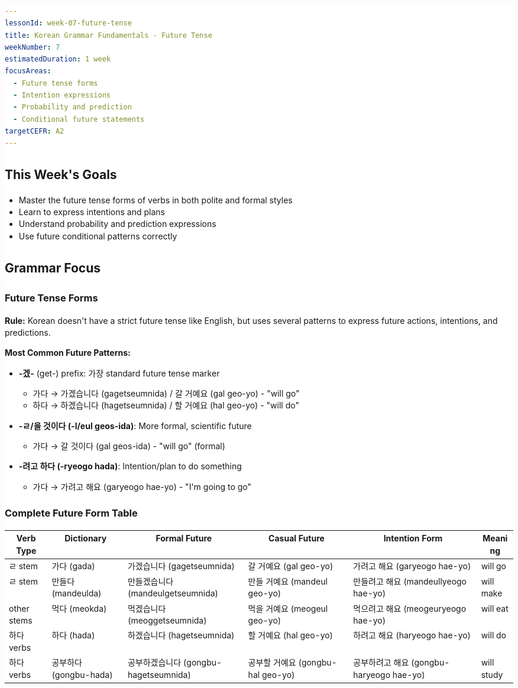 ```yaml
---
lessonId: week-07-future-tense
title: Korean Grammar Fundamentals - Future Tense
weekNumber: 7
estimatedDuration: 1 week
focusAreas:
  - Future tense forms
  - Intention expressions
  - Probability and prediction
  - Conditional future statements
targetCEFR: A2
---
```


## This Week's Goals

- Master the future tense forms of verbs in both polite and formal styles
- Learn to express intentions and plans
- Understand probability and prediction expressions
- Use future conditional patterns correctly

## Grammar Focus

### Future Tense Forms

**Rule:** Korean doesn't have a strict future tense like English, but uses several patterns to express future actions, intentions, and predictions.

**Most Common Future Patterns:**
- **-겠-** (get-) prefix: 가장 standard future tense marker
  - 가다 → 가겠습니다 (gagetseumnida) / 갈 거예요 (gal geo-yo) - "will go"
  - 하다 → 하겠습니다 (hagetseumnida) / 할 거예요 (hal geo-yo) - "will do"

- **-ㄹ/을 것이다 (-l/eul geos-ida)**: More formal, scientific future
  - 가다 → 갈 것이다 (gal geos-ida) - "will go" (formal)

- **-려고 하다 (-ryeogo hada)**: Intention/plan to do something
  - 가다 → 가려고 해요 (garyeogo hae-yo) - "I'm going to go"

### Complete Future Form Table

| Verb Type | Dictionary | Formal Future | Casual Future | Intention Form | Meaning |
|-----------|------------|---------------|---------------|----------------|---------|
| ㄹ stem | 가다 (gada) | 가겠습니다 (gagetseumnida) | 갈 거예요 (gal geo-yo) | 가려고 해요 (garyeogo hae-yo) | will go |
| ㄹ stem | 만들다 (mandeulda) | 만들겠습니다 (mandeulgetseumnida) | 만들 거예요 (mandeul geo-yo) | 만들려고 해요 (mandeullyeogo hae-yo) | will make |
| other stems | 먹다 (meokda) | 먹겠습니다 (meoggetseumnida) | 먹을 거예요 (meogeul geo-yo) | 먹으려고 해요 (meogeuryeogo hae-yo) | will eat |
| 하다 verbs | 하다 (hada) | 하겠습니다 (hagetseumnida) | 할 거예요 (hal geo-yo) | 하려고 해요 (haryeogo hae-yo) | will do |
| 하다 verbs | 공부하다 (gongbu-hada) | 공부하겠습니다 (gongbu-hagetseumnida) | 공부할 거예요 (gongbu-hal geo-yo) | 공부하려고 해요 (gongbu-haryeogo hae-yo) | will study |
